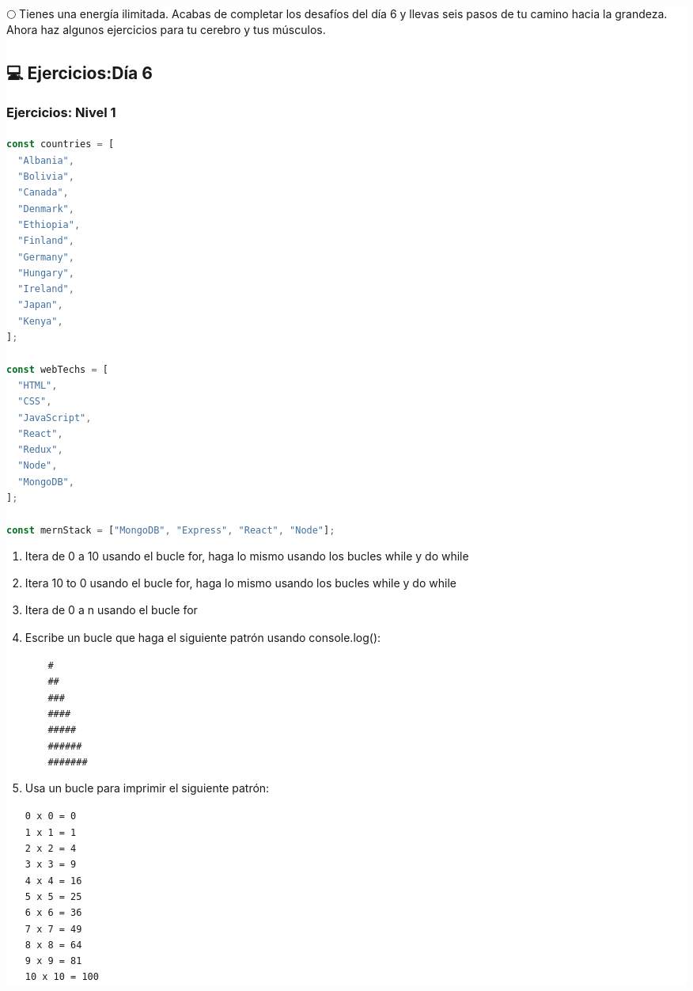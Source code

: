 🌕 Tienes una energía ilimitada. Acabas de completar los desafíos del día 6 y llevas seis pasos de tu camino hacia la grandeza. Ahora haz algunos ejercicios para tu cerebro y tus músculos.

## 💻 Ejercicios:Día 6

### Ejercicios: Nivel 1

```js
const countries = [
  "Albania",
  "Bolivia",
  "Canada",
  "Denmark",
  "Ethiopia",
  "Finland",
  "Germany",
  "Hungary",
  "Ireland",
  "Japan",
  "Kenya",
];

const webTechs = [
  "HTML",
  "CSS",
  "JavaScript",
  "React",
  "Redux",
  "Node",
  "MongoDB",
];

const mernStack = ["MongoDB", "Express", "React", "Node"];
```

1. Itera de 0 a 10 usando el bucle for, haga lo mismo usando los bucles while y do while
2. Itera 10 to 0 usando el bucle for, haga lo mismo usando los bucles while y do while
3. Itera de 0 a n usando el bucle for
4. Escribe un bucle que haga el siguiente patrón usando console.log():

   ```js
       #
       ##
       ###
       ####
       #####
       ######
       #######
   ```

5. Usa un bucle para imprimir el siguiente patrón:

   ```sh
   0 x 0 = 0
   1 x 1 = 1
   2 x 2 = 4
   3 x 3 = 9
   4 x 4 = 16
   5 x 5 = 25
   6 x 6 = 36
   7 x 7 = 49
   8 x 8 = 64
   9 x 9 = 81
   10 x 10 = 100
   ```
